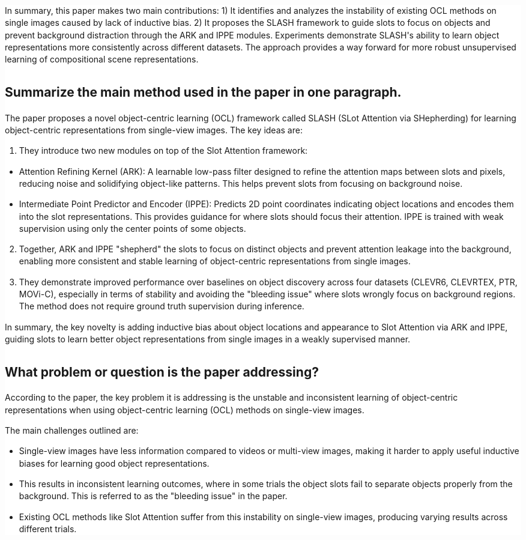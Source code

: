 In summary, this paper makes two main contributions: 1) It identifies and analyzes the instability of existing OCL methods on single images caused by lack of inductive bias. 2) It proposes the SLASH framework to guide slots to focus on objects and prevent background distraction through the ARK and IPPE modules. Experiments demonstrate SLASH's ability to learn object representations more consistently across different datasets. The approach provides a way forward for more robust unsupervised learning of compositional scene representations.


## Summarize the main method used in the paper in one paragraph.

 The paper proposes a novel object-centric learning (OCL) framework called SLASH (SLot Attention via SHepherding) for learning object-centric representations from single-view images. The key ideas are:

1. They introduce two new modules on top of the Slot Attention framework: 

- Attention Refining Kernel (ARK): A learnable low-pass filter designed to refine the attention maps between slots and pixels, reducing noise and solidifying object-like patterns. This helps prevent slots from focusing on background noise.

- Intermediate Point Predictor and Encoder (IPPE): Predicts 2D point coordinates indicating object locations and encodes them into the slot representations. This provides guidance for where slots should focus their attention. IPPE is trained with weak supervision using only the center points of some objects.

2. Together, ARK and IPPE "shepherd" the slots to focus on distinct objects and prevent attention leakage into the background, enabling more consistent and stable learning of object-centric representations from single images.

3. They demonstrate improved performance over baselines on object discovery across four datasets (CLEVR6, CLEVRTEX, PTR, MOVi-C), especially in terms of stability and avoiding the "bleeding issue" where slots wrongly focus on background regions. The method does not require ground truth supervision during inference.

In summary, the key novelty is adding inductive bias about object locations and appearance to Slot Attention via ARK and IPPE, guiding slots to learn better object representations from single images in a weakly supervised manner.


## What problem or question is the paper addressing?

 According to the paper, the key problem it is addressing is the unstable and inconsistent learning of object-centric representations when using object-centric learning (OCL) methods on single-view images. 

The main challenges outlined are:

- Single-view images have less information compared to videos or multi-view images, making it harder to apply useful inductive biases for learning good object representations.

- This results in inconsistent learning outcomes, where in some trials the object slots fail to separate objects properly from the background. This is referred to as the "bleeding issue" in the paper.

- Existing OCL methods like Slot Attention suffer from this instability on single-view images, producing varying results across different trials.
